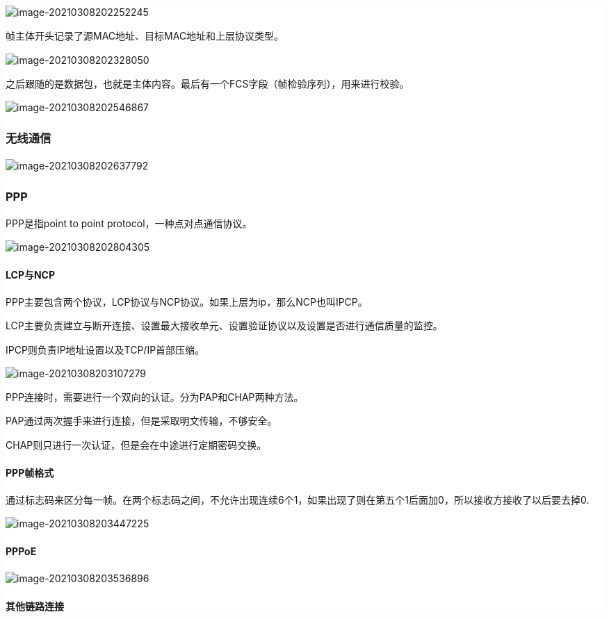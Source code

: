 ![image-20210308202252245](https://i.loli.net/2021/03/09/PEg4qJcfF9M6sV7.png)

帧主体开头记录了源MAC地址、目标MAC地址和上层协议类型。

![image-20210308202328050](https://i.loli.net/2021/03/09/QGEuOJrqdNtfzMg.png)

之后跟随的是数据包，也就是主体内容。最后有一个FCS字段（帧检验序列），用来进行校验。

![image-20210308202546867](https://i.loli.net/2021/03/09/tNYTmofr67hjKqD.png)



### 无线通信

![image-20210308202637792](https://i.loli.net/2021/03/09/kPowSeiXshTKcCM.png)



### PPP

PPP是指point to point protocol，一种点对点通信协议。

![image-20210308202804305](https://i.loli.net/2021/03/09/A81kZOacTp7dwuv.png)



#### LCP与NCP

PPP主要包含两个协议，LCP协议与NCP协议。如果上层为ip，那么NCP也叫IPCP。

LCP主要负责建立与断开连接、设置最大接收单元、设置验证协议以及设置是否进行通信质量的监控。

IPCP则负责IP地址设置以及TCP/IP首部压缩。

![image-20210308203107279](https://i.loli.net/2021/03/09/XE9oFSpi7us5aQY.png)

PPP连接时，需要进行一个双向的认证。分为PAP和CHAP两种方法。

PAP通过两次握手来进行连接，但是采取明文传输，不够安全。

CHAP则只进行一次认证，但是会在中途进行定期密码交换。



#### PPP帧格式

通过标志码来区分每一帧。在两个标志码之间，不允许出现连续6个1，如果出现了则在第五个1后面加0，所以接收方接收了以后要去掉0.

![image-20210308203447225](https://i.loli.net/2021/03/09/kjSvn7KaMzR2esd.png)



#### PPPoE

![image-20210308203536896](https://i.loli.net/2021/03/09/VRoUQr2L6PCvdSE.png)



#### 其他链路连接
